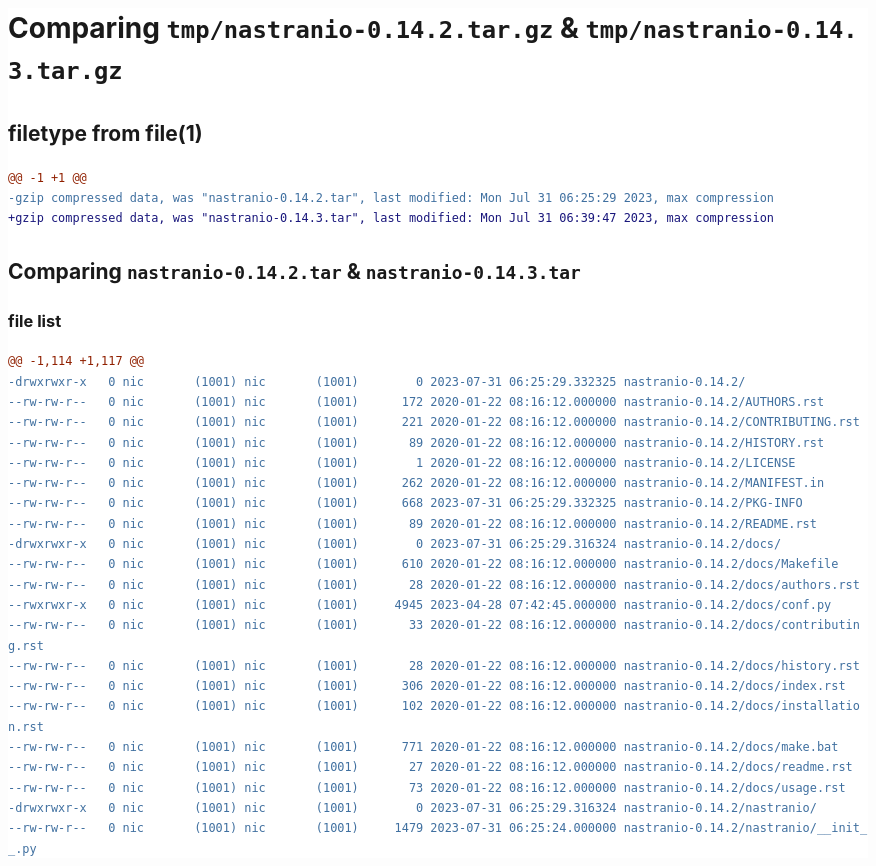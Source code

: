 # Comparing `tmp/nastranio-0.14.2.tar.gz` & `tmp/nastranio-0.14.3.tar.gz`

## filetype from file(1)

```diff
@@ -1 +1 @@
-gzip compressed data, was "nastranio-0.14.2.tar", last modified: Mon Jul 31 06:25:29 2023, max compression
+gzip compressed data, was "nastranio-0.14.3.tar", last modified: Mon Jul 31 06:39:47 2023, max compression
```

## Comparing `nastranio-0.14.2.tar` & `nastranio-0.14.3.tar`

### file list

```diff
@@ -1,114 +1,117 @@
-drwxrwxr-x   0 nic       (1001) nic       (1001)        0 2023-07-31 06:25:29.332325 nastranio-0.14.2/
--rw-rw-r--   0 nic       (1001) nic       (1001)      172 2020-01-22 08:16:12.000000 nastranio-0.14.2/AUTHORS.rst
--rw-rw-r--   0 nic       (1001) nic       (1001)      221 2020-01-22 08:16:12.000000 nastranio-0.14.2/CONTRIBUTING.rst
--rw-rw-r--   0 nic       (1001) nic       (1001)       89 2020-01-22 08:16:12.000000 nastranio-0.14.2/HISTORY.rst
--rw-rw-r--   0 nic       (1001) nic       (1001)        1 2020-01-22 08:16:12.000000 nastranio-0.14.2/LICENSE
--rw-rw-r--   0 nic       (1001) nic       (1001)      262 2020-01-22 08:16:12.000000 nastranio-0.14.2/MANIFEST.in
--rw-rw-r--   0 nic       (1001) nic       (1001)      668 2023-07-31 06:25:29.332325 nastranio-0.14.2/PKG-INFO
--rw-rw-r--   0 nic       (1001) nic       (1001)       89 2020-01-22 08:16:12.000000 nastranio-0.14.2/README.rst
-drwxrwxr-x   0 nic       (1001) nic       (1001)        0 2023-07-31 06:25:29.316324 nastranio-0.14.2/docs/
--rw-rw-r--   0 nic       (1001) nic       (1001)      610 2020-01-22 08:16:12.000000 nastranio-0.14.2/docs/Makefile
--rw-rw-r--   0 nic       (1001) nic       (1001)       28 2020-01-22 08:16:12.000000 nastranio-0.14.2/docs/authors.rst
--rwxrwxr-x   0 nic       (1001) nic       (1001)     4945 2023-04-28 07:42:45.000000 nastranio-0.14.2/docs/conf.py
--rw-rw-r--   0 nic       (1001) nic       (1001)       33 2020-01-22 08:16:12.000000 nastranio-0.14.2/docs/contributing.rst
--rw-rw-r--   0 nic       (1001) nic       (1001)       28 2020-01-22 08:16:12.000000 nastranio-0.14.2/docs/history.rst
--rw-rw-r--   0 nic       (1001) nic       (1001)      306 2020-01-22 08:16:12.000000 nastranio-0.14.2/docs/index.rst
--rw-rw-r--   0 nic       (1001) nic       (1001)      102 2020-01-22 08:16:12.000000 nastranio-0.14.2/docs/installation.rst
--rw-rw-r--   0 nic       (1001) nic       (1001)      771 2020-01-22 08:16:12.000000 nastranio-0.14.2/docs/make.bat
--rw-rw-r--   0 nic       (1001) nic       (1001)       27 2020-01-22 08:16:12.000000 nastranio-0.14.2/docs/readme.rst
--rw-rw-r--   0 nic       (1001) nic       (1001)       73 2020-01-22 08:16:12.000000 nastranio-0.14.2/docs/usage.rst
-drwxrwxr-x   0 nic       (1001) nic       (1001)        0 2023-07-31 06:25:29.316324 nastranio-0.14.2/nastranio/
--rw-rw-r--   0 nic       (1001) nic       (1001)     1479 2023-07-31 06:25:24.000000 nastranio-0.14.2/nastranio/__init__.py
```